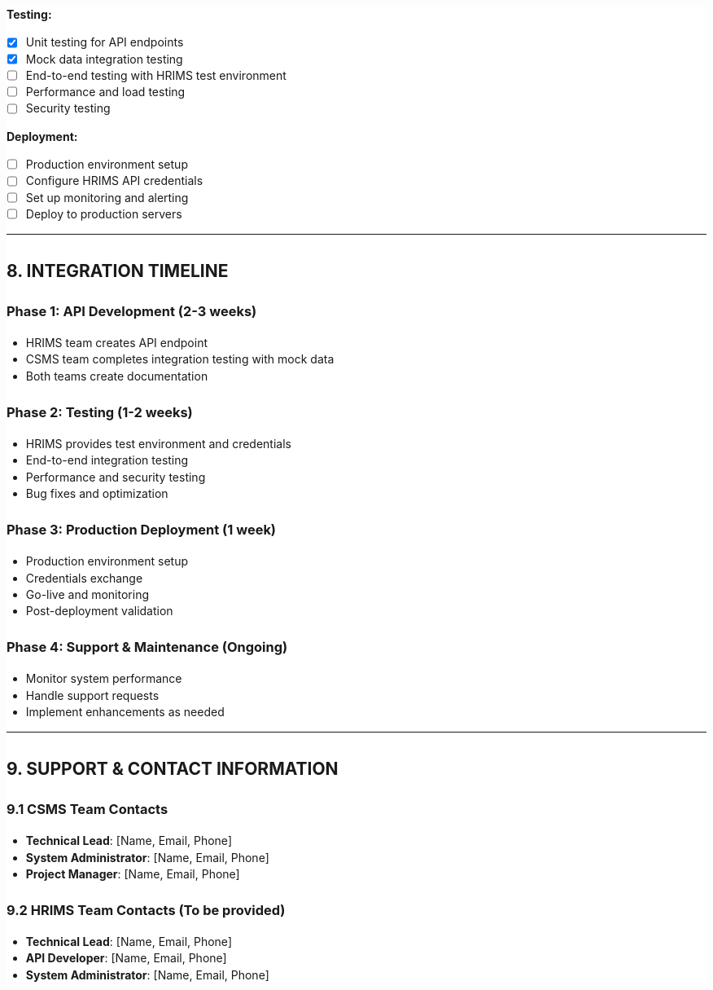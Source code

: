 **Testing:**
- [x] Unit testing for API endpoints
- [x] Mock data integration testing
- [ ] End-to-end testing with HRIMS test environment
- [ ] Performance and load testing
- [ ] Security testing

**Deployment:**
- [ ] Production environment setup
- [ ] Configure HRIMS API credentials
- [ ] Set up monitoring and alerting
- [ ] Deploy to production servers

---

## 8. INTEGRATION TIMELINE

### Phase 1: API Development (2-3 weeks)
- HRIMS team creates API endpoint
- CSMS team completes integration testing with mock data
- Both teams create documentation

### Phase 2: Testing (1-2 weeks)  
- HRIMS provides test environment and credentials
- End-to-end integration testing
- Performance and security testing
- Bug fixes and optimization

### Phase 3: Production Deployment (1 week)
- Production environment setup
- Credentials exchange
- Go-live and monitoring
- Post-deployment validation

### Phase 4: Support & Maintenance (Ongoing)
- Monitor system performance
- Handle support requests
- Implement enhancements as needed

---

## 9. SUPPORT & CONTACT INFORMATION

### 9.1 CSMS Team Contacts
- **Technical Lead**: [Name, Email, Phone]
- **System Administrator**: [Name, Email, Phone]  
- **Project Manager**: [Name, Email, Phone]

### 9.2 HRIMS Team Contacts (To be provided)
- **Technical Lead**: [Name, Email, Phone]
- **API Developer**: [Name, Email, Phone]
- **System Administrator**: [Name, Email, Phone]
